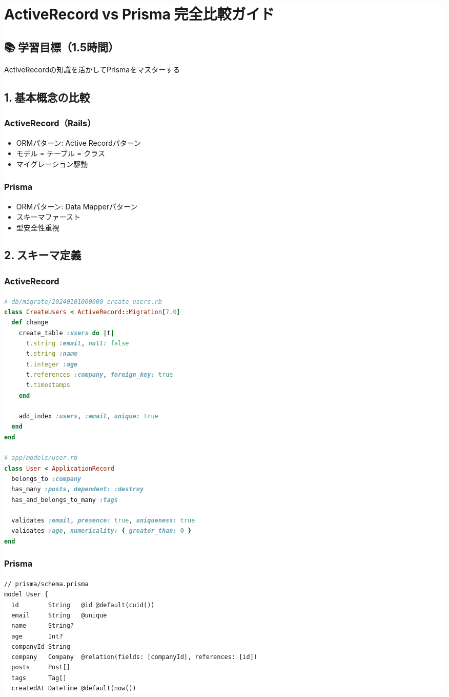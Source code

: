 # ActiveRecord vs Prisma 完全比較ガイド

## 📚 学習目標（1.5時間）
ActiveRecordの知識を活かしてPrismaをマスターする

## 1. 基本概念の比較

### ActiveRecord（Rails）
- ORMパターン: Active Recordパターン
- モデル = テーブル = クラス
- マイグレーション駆動

### Prisma
- ORMパターン: Data Mapperパターン
- スキーマファースト
- 型安全性重視

## 2. スキーマ定義

### ActiveRecord
```ruby
# db/migrate/20240101000000_create_users.rb
class CreateUsers < ActiveRecord::Migration[7.0]
  def change
    create_table :users do |t|
      t.string :email, null: false
      t.string :name
      t.integer :age
      t.references :company, foreign_key: true
      t.timestamps
    end
    
    add_index :users, :email, unique: true
  end
end

# app/models/user.rb
class User < ApplicationRecord
  belongs_to :company
  has_many :posts, dependent: :destroy
  has_and_belongs_to_many :tags
  
  validates :email, presence: true, uniqueness: true
  validates :age, numericality: { greater_than: 0 }
end
```

### Prisma
```prisma
// prisma/schema.prisma
model User {
  id        String   @id @default(cuid())
  email     String   @unique
  name      String?
  age       Int?
  companyId String
  company   Company  @relation(fields: [companyId], references: [id])
  posts     Post[]
  tags      Tag[]
  createdAt DateTime @default(now())
```